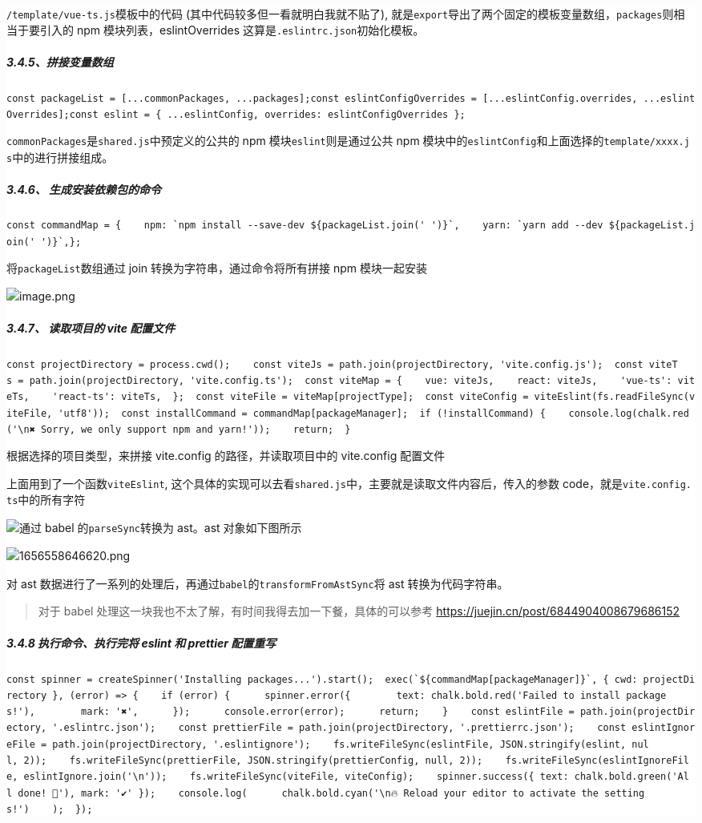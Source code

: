 `/template/vue-ts.js`模板中的代码 (其中代码较多但一看就明白我就不贴了), 就是`export`导出了两个固定的模板变量数组，`packages`则相当于要引入的 npm 模块列表，eslintOverrides 这算是`.eslintrc.json`初始化模板。

##### 3.4.5、拼接变量数组

```
const packageList = [...commonPackages, ...packages];const eslintConfigOverrides = [...eslintConfig.overrides, ...eslintOverrides];const eslint = { ...eslintConfig, overrides: eslintConfigOverrides };
```

`commonPackages`是`shared.js`中预定义的公共的 npm 模块`eslint`则是通过公共 npm 模块中的`eslintConfig`和上面选择的`template/xxxx.js`中的进行拼接组成。

##### 3.4.6、 生成安装依赖包的命令

```
const commandMap = {    npm: `npm install --save-dev ${packageList.join(' ')}`,    yarn: `yarn add --dev ${packageList.join(' ')}`,};
```

将`packageList`数组通过 join 转换为字符串，通过命令将所有拼接 npm 模块一起安装

![](https://mmbiz.qpic.cn/mmbiz_png/Mpt86EGjlpuHoGia1Lq989bvNcnHFVQJoxQqIR43A3xlsJ28vUsmrCjpciaOibAL23M5tBTBtKXa8gDRCQbqjTCAQ/640?wx_fmt=png)image.png

##### 3.4.7、 读取项目的 vite 配置文件

```
const projectDirectory = process.cwd();    const viteJs = path.join(projectDirectory, 'vite.config.js');  const viteTs = path.join(projectDirectory, 'vite.config.ts');  const viteMap = {    vue: viteJs,    react: viteJs,    'vue-ts': viteTs,    'react-ts': viteTs,  };  const viteFile = viteMap[projectType];  const viteConfig = viteEslint(fs.readFileSync(viteFile, 'utf8'));  const installCommand = commandMap[packageManager];  if (!installCommand) {    console.log(chalk.red('\n✖ Sorry, we only support npm and yarn!'));    return;  }
```

根据选择的项目类型，来拼接 vite.config 的路径，并读取项目中的 vite.config 配置文件

上面用到了一个函数`viteEslint`, 这个具体的实现可以去看`shared.js`中，主要就是读取文件内容后，传入的参数 code，就是`vite.config.ts`中的所有字符

![](https://mmbiz.qpic.cn/mmbiz_png/Mpt86EGjlpuHoGia1Lq989bvNcnHFVQJo9LNrVIcHBInyAHMYnGaicT4CI5J6ZXTwM3HEiaxQyCEH827EwFwdbSdg/640?wx_fmt=png)通过 babel 的`parseSync`转换为 ast。ast 对象如下图所示

![](https://mmbiz.qpic.cn/mmbiz_png/Mpt86EGjlpuHoGia1Lq989bvNcnHFVQJoVZqzwa75lc88b2XhATkibQkvjlvf1aP4kAiceN2D8P0xWT5TnLo9goRA/640?wx_fmt=png)1656558646620.png

对 ast 数据进行了一系列的处理后，再通过`babel`的`transformFromAstSync`将 ast 转换为代码字符串。

> 对于 babel 处理这一块我也不太了解，有时间我得去加一下餐，具体的可以参考 https://juejin.cn/post/6844904008679686152

##### 3.4.8 执行命令、执行完将 eslint 和 prettier 配置重写

```
const spinner = createSpinner('Installing packages...').start();  exec(`${commandMap[packageManager]}`, { cwd: projectDirectory }, (error) => {    if (error) {      spinner.error({        text: chalk.bold.red('Failed to install packages!'),        mark: '✖',      });      console.error(error);      return;    }    const eslintFile = path.join(projectDirectory, '.eslintrc.json');    const prettierFile = path.join(projectDirectory, '.prettierrc.json');    const eslintIgnoreFile = path.join(projectDirectory, '.eslintignore');    fs.writeFileSync(eslintFile, JSON.stringify(eslint, null, 2));    fs.writeFileSync(prettierFile, JSON.stringify(prettierConfig, null, 2));    fs.writeFileSync(eslintIgnoreFile, eslintIgnore.join('\n'));    fs.writeFileSync(viteFile, viteConfig);    spinner.success({ text: chalk.bold.green('All done! 🎉'), mark: '✔' });    console.log(      chalk.bold.cyan('\n🔥 Reload your editor to activate the settings!')    );  });
```
